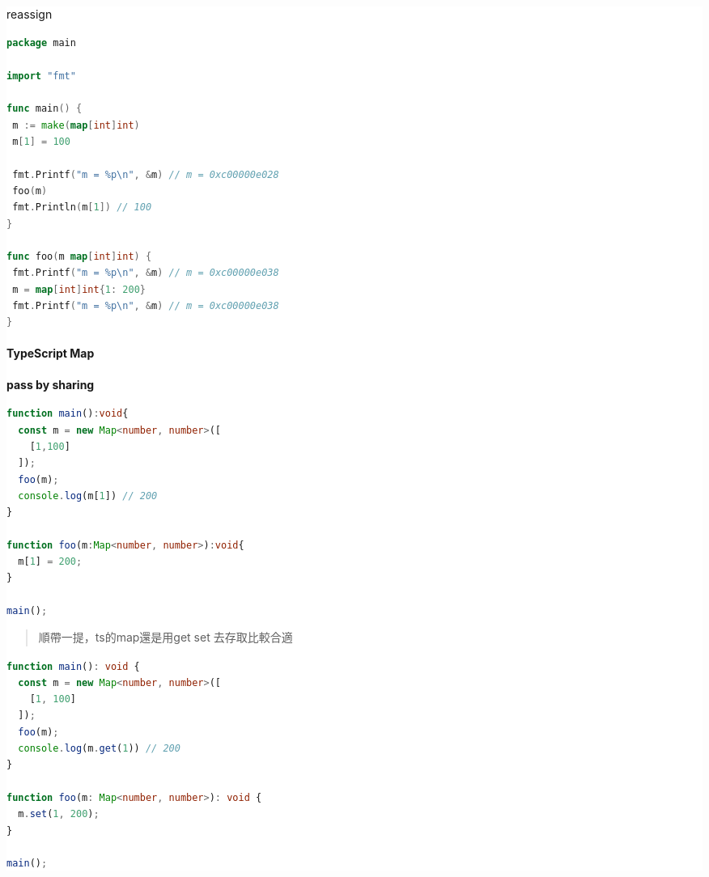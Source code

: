 reassign

```go
package main

import "fmt"

func main() {
 m := make(map[int]int)
 m[1] = 100

 fmt.Printf("m = %p\n", &m) // m = 0xc00000e028
 foo(m)
 fmt.Println(m[1]) // 100
}

func foo(m map[int]int) {
 fmt.Printf("m = %p\n", &m) // m = 0xc00000e038
 m = map[int]int{1: 200}
 fmt.Printf("m = %p\n", &m) // m = 0xc00000e038
}

```

#### TypeScript Map

**pass by sharing**

```typescript
function main():void{
  const m = new Map<number, number>([
    [1,100]
  ]);
  foo(m);
  console.log(m[1]) // 200
}

function foo(m:Map<number, number>):void{
  m[1] = 200;
}

main();
```

> 順帶一提，ts的map還是用get set 去存取比較合適

```typescript
function main(): void {
  const m = new Map<number, number>([
    [1, 100]
  ]);
  foo(m);
  console.log(m.get(1)) // 200
}

function foo(m: Map<number, number>): void {
  m.set(1, 200);
}

main();
```
